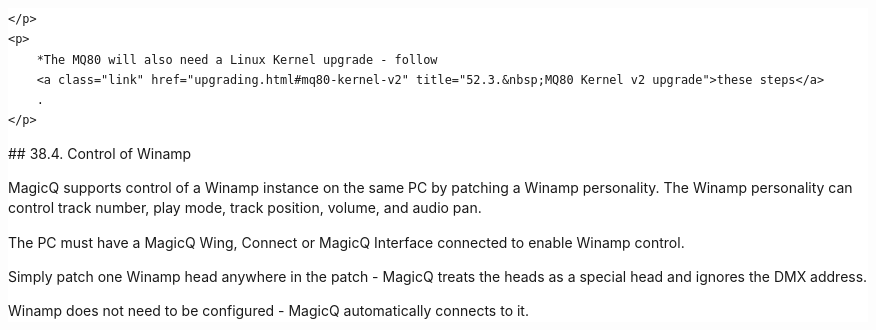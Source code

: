     </p>
    <p>
        *The MQ80 will also need a Linux Kernel upgrade - follow
        <a class="link" href="upgrading.html#mq80-kernel-v2" title="52.3.&nbsp;MQ80 Kernel v2 upgrade">these steps</a>
        .
    </p>
</div>
<div class="section">
    ## 38.4.&nbsp;Control of Winamp
    <p>
        MagicQ supports control of a Winamp instance on the same PC by patching a Winamp personality. The Winamp personality can control
        track number, play mode, track position, volume, and audio pan.
    </p>
    <p>The PC must have a MagicQ Wing, Connect or MagicQ Interface connected to enable Winamp control.</p>
    <p>Simply patch one Winamp head anywhere in the patch - MagicQ treats the heads as a special head and ignores the DMX address.</p>
    <p>Winamp does not need to be configured - MagicQ automatically connects to it.</p>
</div>
